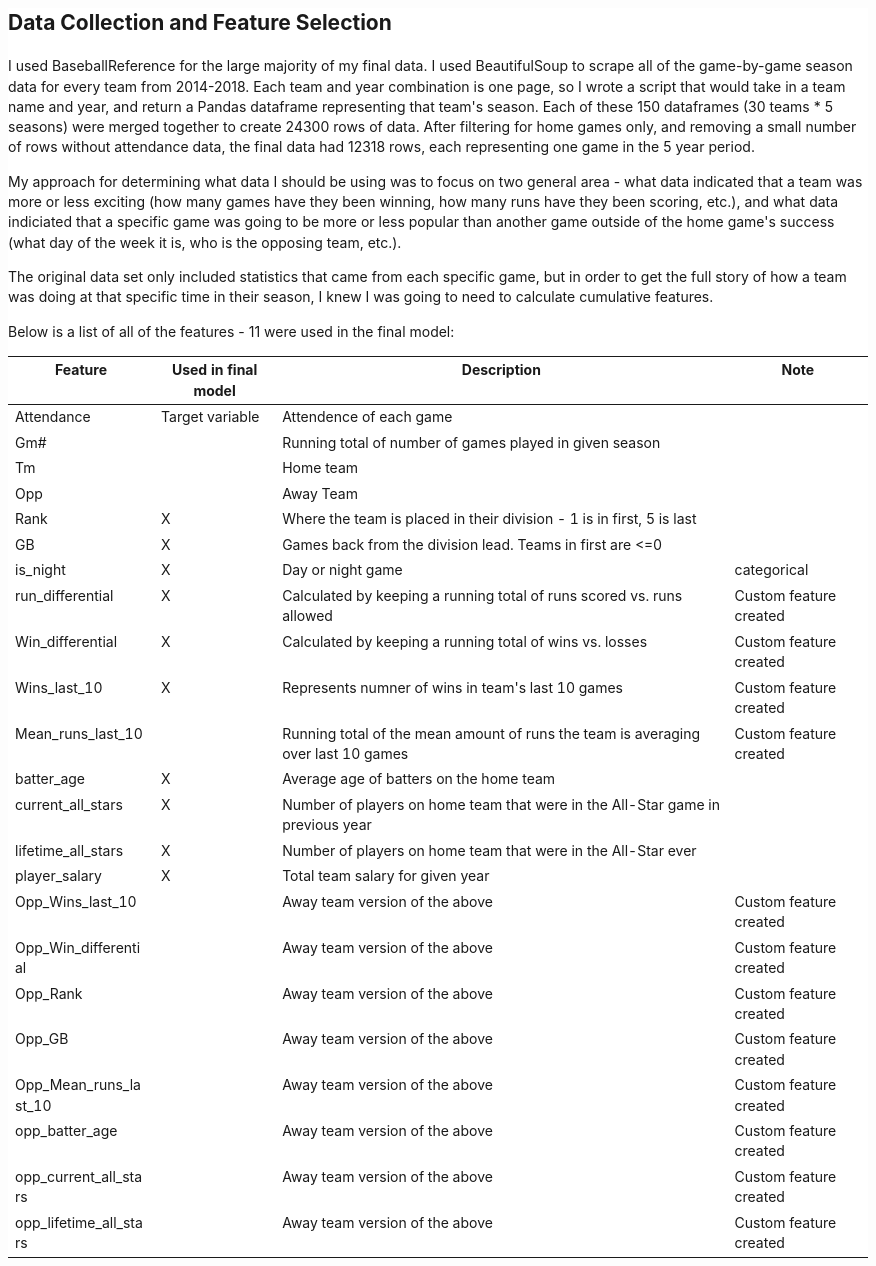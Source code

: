 

## Data Collection and Feature Selection

I used BaseballReference for the large majority of my final data. I used BeautifulSoup to scrape all of the game-by-game season data for every team from 2014-2018. Each team and year combination is one page, so I wrote a script that would take in a team name and year, and return a Pandas dataframe representing that team's season. Each of these 150 dataframes (30 teams * 5 seasons) were merged together to create 24300 rows of data. After filtering for home games only, and removing a small number of rows without attendance data, the final data had 12318 rows, each representing one game in the 5 year period.

My approach for determining what data I should be using was to focus on two general area - what data indicated that a team was more or less exciting (how many games have they been winning, how many runs have they been scoring, etc.), and what data indiciated that a specific game was going to be more or less popular than another game outside of the home game's success (what day of the week it is, who is the opposing team, etc.).

The original data set only included statistics that came from each specific game, but in order to get the full story of how a team was doing at that specific time in their season, I knew I was going to need to calculate cumulative features. 

Below is a list of all of the features - 11 were used in the final model:

| Feature                | Used in final model | Description                                                  | Note                                |
| ---------------------- | ------------------- | ------------------------------------------------------------ | ----------------------------------- |
| Attendance             | Target variable     | Attendence of each game                                      |                                     |
| Gm#                    |                     | Running total of number of games played in given season      |                                     |
| Tm                     |                     | Home team                                                    |                                     |
| Opp                    |                     | Away Team                                                    |                                     |
| Rank                   | X                   | Where the team is placed in their division - 1 is in first, 5 is last |                                     |
| GB                     | X                   | Games back from the division lead. Teams in first are <=0    |                                     |
| is_night               | X                   | Day or night game                                            | categorical                         |
| run_differential       | X                   | Calculated by keeping a running total of runs scored vs. runs allowed | Custom feature created              |
| Win_differential       | X                   | Calculated by keeping a running total of wins vs. losses     | Custom feature created              |
| Wins_last_10           | X                   | Represents numner of wins in team's last 10 games            | Custom feature created              |
| Mean_runs_last_10      |                     | Running total of the mean amount of runs the team is averaging over last 10 games | Custom feature created              |
| batter_age             | X                   | Average age of batters on the home team                      |                                     |
| current_all_stars      | X                   | Number of players on home team that were in the All-Star game in previous year |                                     |
| lifetime_all_stars     | X                   | Number of players on home team that were in the All-Star ever |                                     |
| player_salary          | X                   | Total team salary for given year                             |                                     |
| Opp_Wins_last_10       |                     | Away team version of the above                               | Custom feature created              |
| Opp_Win_differential   |                     | Away team version of the above                               | Custom feature created              |
| Opp_Rank               |                     | Away team version of the above                               | Custom feature created              |
| Opp_GB                 |                     | Away team version of the above                               | Custom feature created              |
| Opp_Mean_runs_last_10  |                     | Away team version of the above                               | Custom feature created              |
| opp_batter_age         |                     | Away team version of the above                               | Custom feature created              |
| opp_current_all_stars  |                     | Away team version of the above                               | Custom feature created              |
| opp_lifetime_all_stars |                     | Away team version of the above                               | Custom feature created              |
